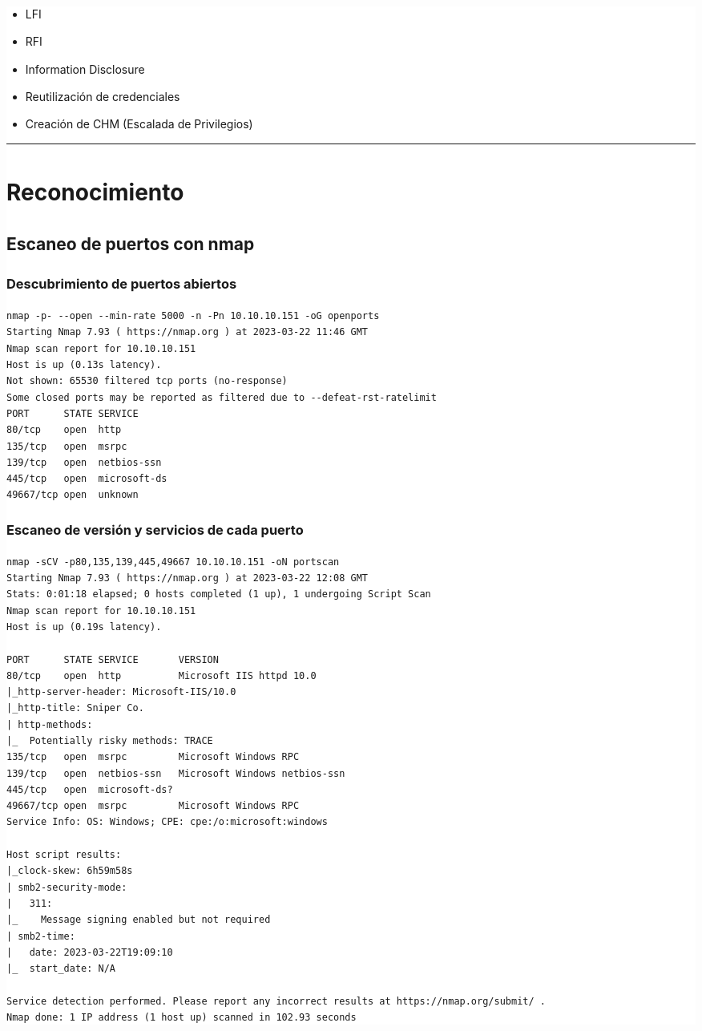 * LFI

* RFI

* Information Disclosure

* Reutilización de credenciales

* Creación de CHM (Escalada de Privilegios)

***

# Reconocimiento

## Escaneo de puertos con nmap

### Descubrimiento de puertos abiertos

```null
nmap -p- --open --min-rate 5000 -n -Pn 10.10.10.151 -oG openports
Starting Nmap 7.93 ( https://nmap.org ) at 2023-03-22 11:46 GMT
Nmap scan report for 10.10.10.151
Host is up (0.13s latency).
Not shown: 65530 filtered tcp ports (no-response)
Some closed ports may be reported as filtered due to --defeat-rst-ratelimit
PORT      STATE SERVICE
80/tcp    open  http
135/tcp   open  msrpc
139/tcp   open  netbios-ssn
445/tcp   open  microsoft-ds
49667/tcp open  unknown
```

### Escaneo de versión y servicios de cada puerto

```null
nmap -sCV -p80,135,139,445,49667 10.10.10.151 -oN portscan
Starting Nmap 7.93 ( https://nmap.org ) at 2023-03-22 12:08 GMT
Stats: 0:01:18 elapsed; 0 hosts completed (1 up), 1 undergoing Script Scan
Nmap scan report for 10.10.10.151
Host is up (0.19s latency).

PORT      STATE SERVICE       VERSION
80/tcp    open  http          Microsoft IIS httpd 10.0
|_http-server-header: Microsoft-IIS/10.0
|_http-title: Sniper Co.
| http-methods: 
|_  Potentially risky methods: TRACE
135/tcp   open  msrpc         Microsoft Windows RPC
139/tcp   open  netbios-ssn   Microsoft Windows netbios-ssn
445/tcp   open  microsoft-ds?
49667/tcp open  msrpc         Microsoft Windows RPC
Service Info: OS: Windows; CPE: cpe:/o:microsoft:windows

Host script results:
|_clock-skew: 6h59m58s
| smb2-security-mode: 
|   311: 
|_    Message signing enabled but not required
| smb2-time: 
|   date: 2023-03-22T19:09:10
|_  start_date: N/A

Service detection performed. Please report any incorrect results at https://nmap.org/submit/ .
Nmap done: 1 IP address (1 host up) scanned in 102.93 seconds
```